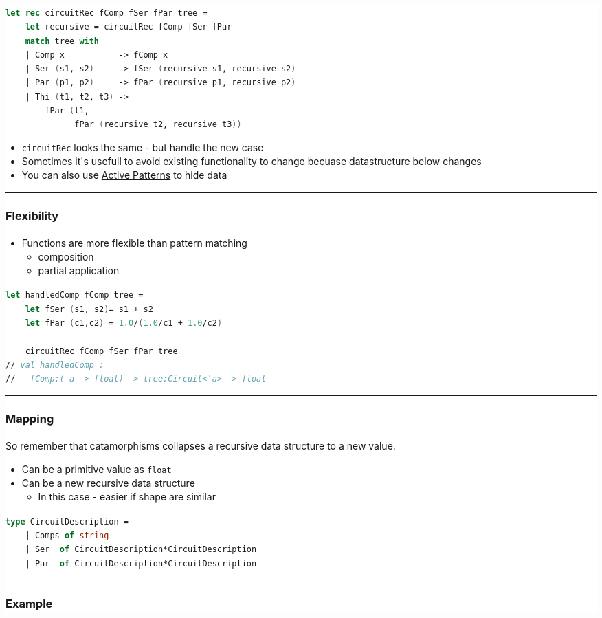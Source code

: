 ```fsharp
let rec circuitRec fComp fSer fPar tree = 
    let recursive = circuitRec fComp fSer fPar
    match tree with
    | Comp x           -> fComp x
    | Ser (s1, s2)     -> fSer (recursive s1, recursive s2)
    | Par (p1, p2)     -> fPar (recursive p1, recursive p2)
    | Thi (t1, t2, t3) -> 
        fPar (t1,
              fPar (recursive t2, recursive t3))
```

* `circuitRec` looks the same - but handle the new case
* Sometimes it's usefull to avoid existing functionality to change becuase datastructure below changes
* You can also use [Active Patterns](https://docs.microsoft.com/en-us/dotnet/fsharp/language-reference/active-patterns) to hide data

----

### Flexibility

* Functions are more flexible than pattern matching
    * composition
    * partial application

```fsharp
let handledComp fComp tree =
    let fSer (s1, s2)= s1 + s2
    let fPar (c1,c2) = 1.0/(1.0/c1 + 1.0/c2)

    circuitRec fComp fSer fPar tree
// val handledComp :
//   fComp:('a -> float) -> tree:Circuit<'a> -> float
```

----

### Mapping

So remember that catamorphisms collapses a recursive data structure to a new value.

* Can be a primitive value as `float`
* Can be a new recursive data structure
     * In this case - easier if shape are similar

```fsharp
type CircuitDescription =
    | Comps of string
    | Ser  of CircuitDescription*CircuitDescription
    | Par  of CircuitDescription*CircuitDescription
```

----

### Example
